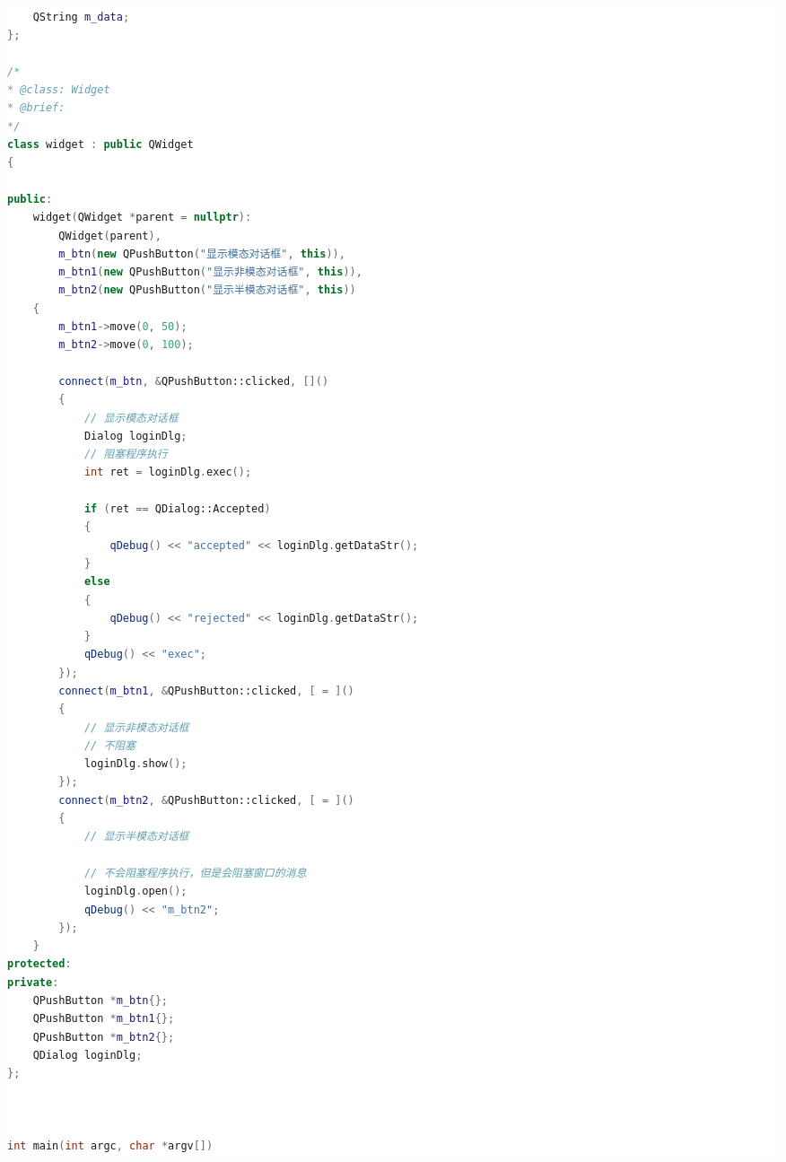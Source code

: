 ```cpp
    QString m_data;
};

/*
* @class: Widget
* @brief:
*/
class widget : public QWidget
{

public:
    widget(QWidget *parent = nullptr):
        QWidget(parent),
        m_btn(new QPushButton("显示模态对话框", this)),
        m_btn1(new QPushButton("显示非模态对话框", this)),
        m_btn2(new QPushButton("显示半模态对话框", this))
    {
        m_btn1->move(0, 50);
        m_btn2->move(0, 100);

        connect(m_btn, &QPushButton::clicked, []()
        {
            // 显示模态对话框
            Dialog loginDlg;
            // 阻塞程序执行
            int ret = loginDlg.exec();

            if (ret == QDialog::Accepted)
            {
                qDebug() << "accepted" << loginDlg.getDataStr();
            }
            else
            {
                qDebug() << "rejected" << loginDlg.getDataStr();
            }
            qDebug() << "exec";
        });
        connect(m_btn1, &QPushButton::clicked, [ = ]()
        {
            // 显示非模态对话框
            // 不阻塞
            loginDlg.show();
        });
        connect(m_btn2, &QPushButton::clicked, [ = ]()
        {
            // 显示半模态对话框

            // 不会阻塞程序执行，但是会阻塞窗口的消息
            loginDlg.open();
            qDebug() << "m_btn2";
        });
    }
protected:
private:
    QPushButton *m_btn{};
    QPushButton *m_btn1{};
    QPushButton *m_btn2{};
    QDialog loginDlg;
};



int main(int argc, char *argv[])
```
